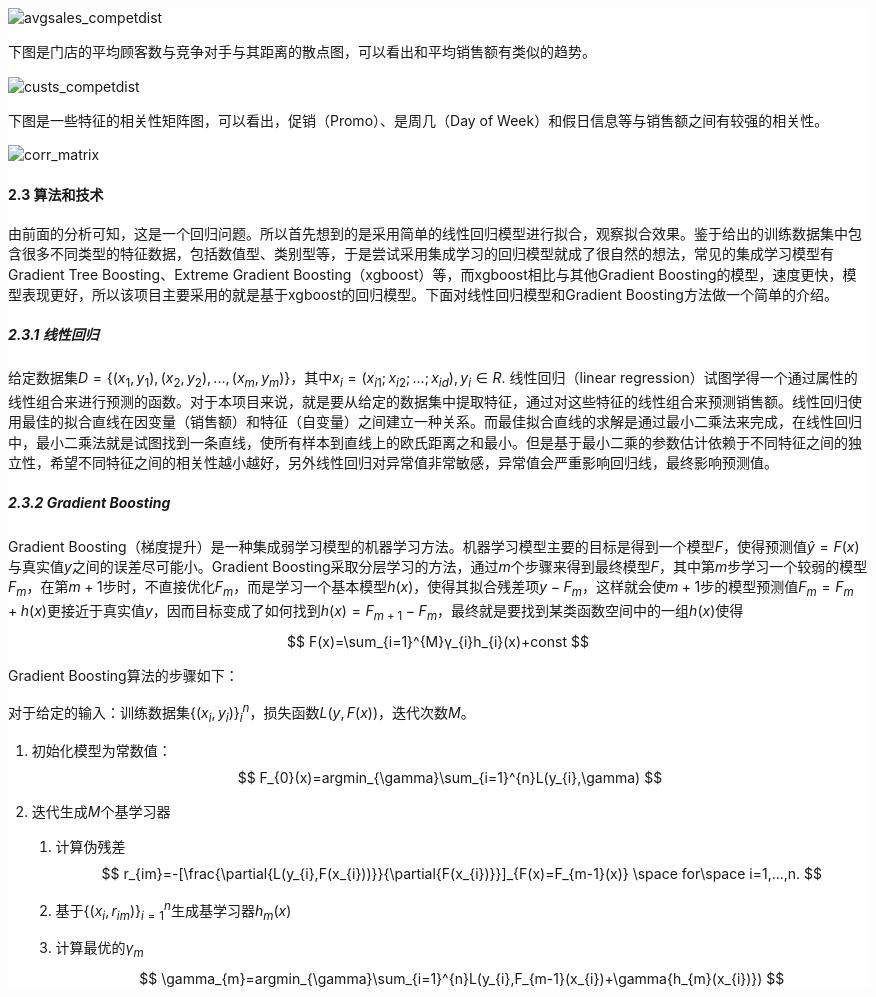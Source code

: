 ![avgsales_competdist](/home/max/Documents/learnings/Udacity/mlnd/capstone/submit/images/avgsales_competdist.png)

下图是门店的平均顾客数与竞争对手与其距离的散点图，可以看出和平均销售额有类似的趋势。

![custs_competdist](/home/max/Documents/learnings/Udacity/mlnd/capstone/submit/images/custs_competdist.png)

下图是一些特征的相关性矩阵图，可以看出，促销（Promo）、是周几（Day of Week）和假日信息等与销售额之间有较强的相关性。

![corr_matrix](/home/max/Documents/learnings/Udacity/mlnd/capstone/submit/images/corr_matrix.png)

#### 2.3 算法和技术

由前面的分析可知，这是一个回归问题。所以首先想到的是采用简单的线性回归模型进行拟合，观察拟合效果。鉴于给出的训练数据集中包含很多不同类型的特征数据，包括数值型、类别型等，于是尝试采用集成学习的回归模型就成了很自然的想法，常见的集成学习模型有Gradient Tree Boosting、Extreme Gradient Boosting（xgboost）等，而xgboost相比与其他Gradient Boosting的模型，速度更快，模型表现更好，所以该项目主要采用的就是基于xgboost的回归模型。下面对线性回归模型和Gradient Boosting方法做一个简单的介绍。

##### 2.3.1 线性回归

给定数据集$D=\{(x_{1},y_{1}), (x_{2},y_{2}),...,(x_{m},y_{m})\}$，其中$x_{i}=(x_{i1};x_{i2};...;x_{id}), y_{i}\in R.$ 线性回归（linear regression）试图学得一个通过属性的线性组合来进行预测的函数。对于本项目来说，就是要从给定的数据集中提取特征，通过对这些特征的线性组合来预测销售额。线性回归使用最佳的拟合直线在因变量（销售额）和特征（自变量）之间建立一种关系。而最佳拟合直线的求解是通过最小二乘法来完成，在线性回归中，最小二乘法就是试图找到一条直线，使所有样本到直线上的欧氏距离之和最小。但是基于最小二乘的参数估计依赖于不同特征之间的独立性，希望不同特征之间的相关性越小越好，另外线性回归对异常值非常敏感，异常值会严重影响回归线，最终影响预测值。

##### 2.3.2 Gradient Boosting

Gradient Boosting（梯度提升）是一种集成弱学习模型的机器学习方法。机器学习模型主要的目标是得到一个模型$F$，使得预测值$\hat{y}=F(x)$与真实值$y$之间的误差尽可能小。Gradient Boosting采取分层学习的方法，通过$m$个步骤来得到最终模型$F$，其中第$m$步学习一个较弱的模型$F_{m}$，在第$m+1$步时，不直接优化$F_{m}$，而是学习一个基本模型$h(x)$，使得其拟合残差项$y-F_{m}$，这样就会使$m+1$步的模型预测值$F_{m}=F_{m}+h(x)$更接近于真实值$y$，因而目标变成了如何找到$h(x)=F_{m+1}-F_{m}$，最终就是要找到某类函数空间中的一组$h(x)$使得
$$
F(x)=\sum_{i=1}^{M}γ_{i}h_{i}(x)+const
$$

Gradient Boosting算法的步骤如下：

对于给定的输入：训练数据集$\{(x_{i},y_{i})\}_{i}^{n}$，损失函数$L(y,F(x))$，迭代次数$M$。

1. 初始化模型为常数值：
   $$
   F_{0}(x)=argmin_{\gamma}\sum_{i=1}^{n}L(y_{i},\gamma)
   $$

2. 迭代生成$M$个基学习器

   1. 计算伪残差
      $$
      r_{im}=-[\frac{\partial{L(y_{i},F(x_{i}))}}{\partial{F(x_{i})}}]_{F(x)=F_{m-1}(x)}    \space      for\space i=1,...,n.
      $$

   2. 基于$\{(x_{i},r_{im})\}_{i=1}^{n}$生成基学习器$h_{m}(x)$

   3. 计算最优的$\gamma_{m}$
      $$
      \gamma_{m}=argmin_{\gamma}\sum_{i=1}^{n}L(y_{i},F_{m-1}(x_{i})+\gamma{h_{m}(x_{i})})
      $$
